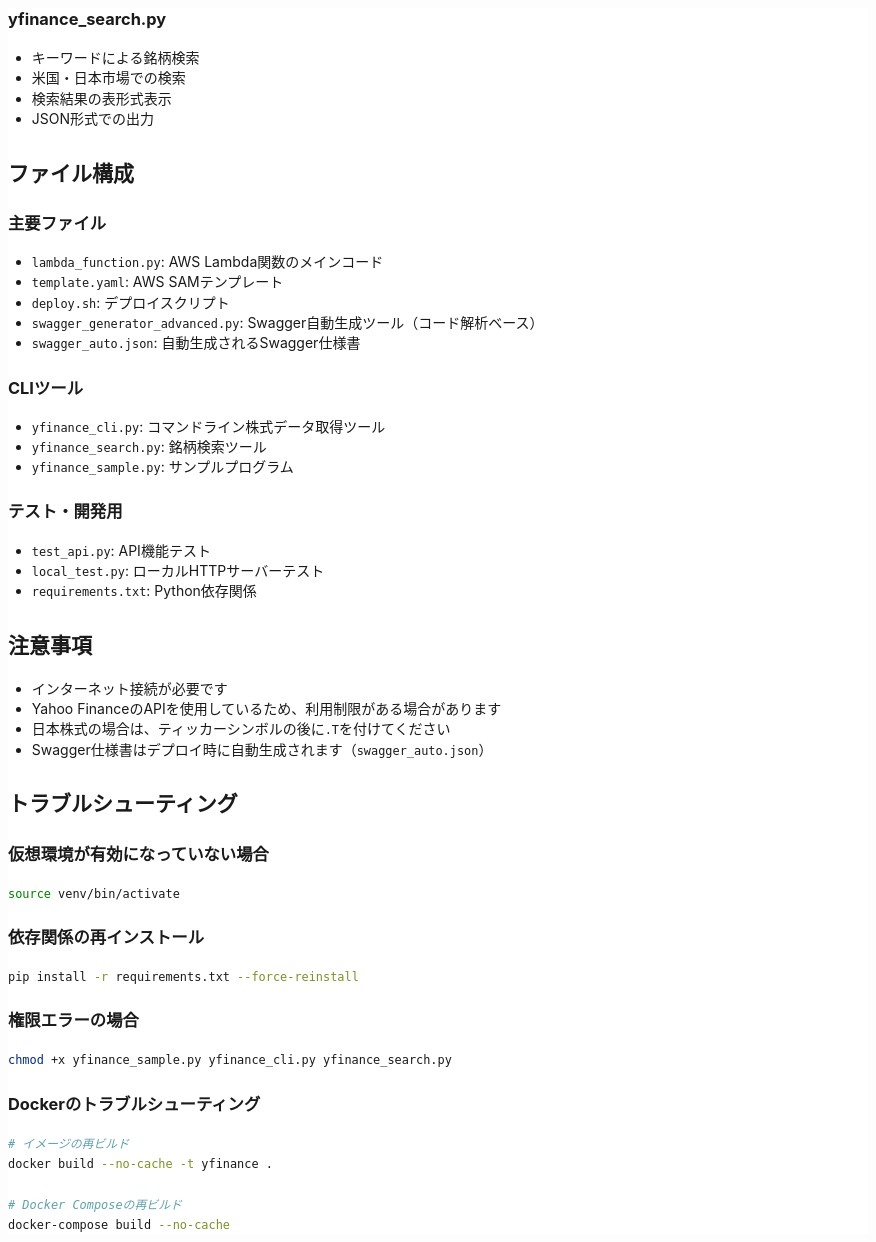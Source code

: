 ### yfinance_search.py
- キーワードによる銘柄検索
- 米国・日本市場での検索
- 検索結果の表形式表示
- JSON形式での出力

## ファイル構成

### 主要ファイル
- `lambda_function.py`: AWS Lambda関数のメインコード
- `template.yaml`: AWS SAMテンプレート
- `deploy.sh`: デプロイスクリプト
- `swagger_generator_advanced.py`: Swagger自動生成ツール（コード解析ベース）
- `swagger_auto.json`: 自動生成されるSwagger仕様書

### CLIツール
- `yfinance_cli.py`: コマンドライン株式データ取得ツール
- `yfinance_search.py`: 銘柄検索ツール
- `yfinance_sample.py`: サンプルプログラム

### テスト・開発用
- `test_api.py`: API機能テスト
- `local_test.py`: ローカルHTTPサーバーテスト
- `requirements.txt`: Python依存関係

## 注意事項

- インターネット接続が必要です
- Yahoo FinanceのAPIを使用しているため、利用制限がある場合があります
- 日本株式の場合は、ティッカーシンボルの後に`.T`を付けてください
- Swagger仕様書はデプロイ時に自動生成されます（`swagger_auto.json`）

## トラブルシューティング

### 仮想環境が有効になっていない場合
```bash
source venv/bin/activate
```

### 依存関係の再インストール
```bash
pip install -r requirements.txt --force-reinstall
```

### 権限エラーの場合
```bash
chmod +x yfinance_sample.py yfinance_cli.py yfinance_search.py
```

### Dockerのトラブルシューティング
```bash
# イメージの再ビルド
docker build --no-cache -t yfinance .

# Docker Composeの再ビルド
docker-compose build --no-cache
``` 